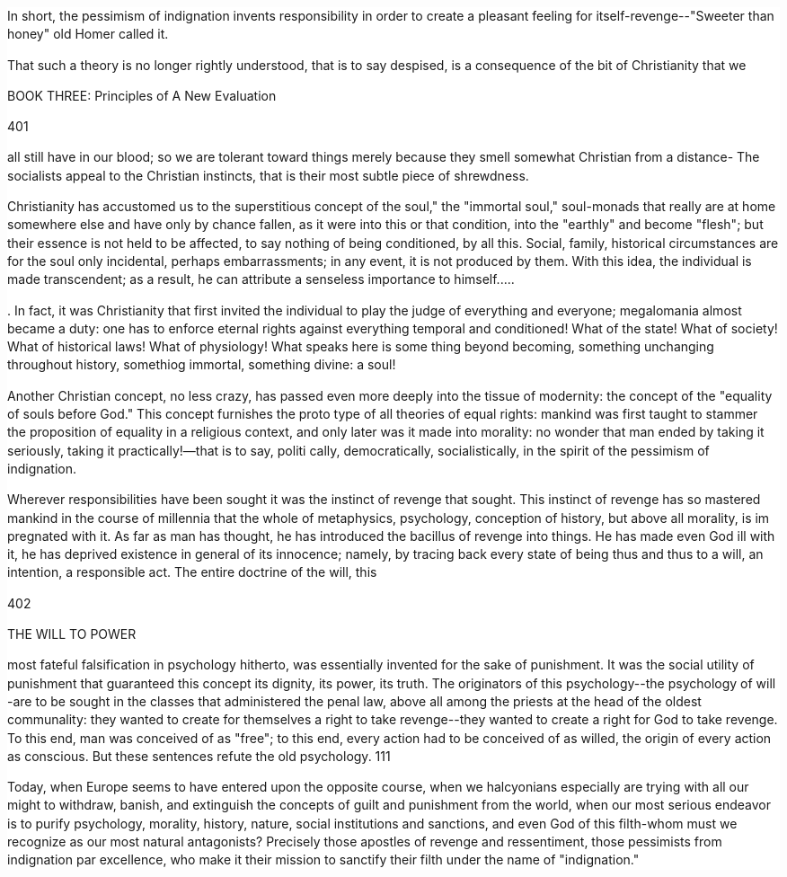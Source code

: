 In short, the pessimism of indignation invents responsibility in order to create a pleasant feeling for itself-revenge--"Sweeter than honey" old Homer called it.

That such a theory is no longer rightly understood, that is to say despised, is a consequence of the bit of Christianity that we

BOOK THREE: Principles of A New Evaluation

401

all still have in our blood; so we are tolerant toward things merely because they smell somewhat Christian from a distance- The socialists appeal to the Christian instincts, that is their most subtle piece of shrewdness.

Christianity has accustomed us to the superstitious concept of the soul," the "immortal soul," soul-monads that really are at home somewhere else and have only by chance fallen, as it were into this or that condition, into the "earthly" and become "flesh"; but their essence is not held to be affected, to say nothing of being conditioned, by all this. Social, family, historical circumstances are for the soul only incidental, perhaps embarrassments; in any event, it is not produced by them. With this idea, the individual is made transcendent; as a result, he can attribute a senseless importance to himself.....

. In fact, it was Christianity that first invited the individual to play the judge of everything and everyone; megalomania almost became a duty: one has to enforce eternal rights against everything temporal and conditioned! What of the state! What of society! What of historical laws! What of physiology! What speaks here is some thing beyond becoming, something unchanging throughout history, somethiog immortal, something divine: a soul!

Another Christian concept, no less crazy, has passed even more deeply into the tissue of modernity: the concept of the "equality of souls before God." This concept furnishes the proto type of all theories of equal rights: mankind was first taught to stammer the proposition of equality in a religious context, and only later was it made into morality: no wonder that man ended by taking it seriously, taking it practically!—that is to say, politi cally, democratically, socialistically, in the spirit of the pessimism of indignation.

Wherever responsibilities have been sought it was the instinct of revenge that sought. This instinct of revenge has so mastered mankind in the course of millennia that the whole of metaphysics, psychology, conception of history, but above all morality, is im pregnated with it. As far as man has thought, he has introduced the bacillus of revenge into things. He has made even God ill with it, he has deprived existence in general of its innocence; namely, by tracing back every state of being thus and thus to a will, an intention, a responsible act. The entire doctrine of the will, this

402

THE WILL TO POWER

most fateful falsification in psychology hitherto, was essentially invented for the sake of punishment. It was the social utility of punishment that guaranteed this concept its dignity, its power, its truth. The originators of this psychology--the psychology of will -are to be sought in the classes that administered the penal law, above all among the priests at the head of the oldest communality: they wanted to create for themselves a right to take revenge--they wanted to create a right for God to take revenge. To this end, man was conceived of as "free"; to this end, every action had to be conceived of as willed, the origin of every action as conscious. But these sentences refute the old psychology. 111

Today, when Europe seems to have entered upon the opposite course, when we halcyonians especially are trying with all our might to withdraw, banish, and extinguish the concepts of guilt and punishment from the world, when our most serious endeavor is to purify psychology, morality, history, nature, social institutions and sanctions, and even God of this filth-whom must we recognize as our most natural antagonists? Precisely those apostles of revenge and ressentiment, those pessimists from indignation par excellence, who make it their mission to sanctify their filth under the name of "indignation."
